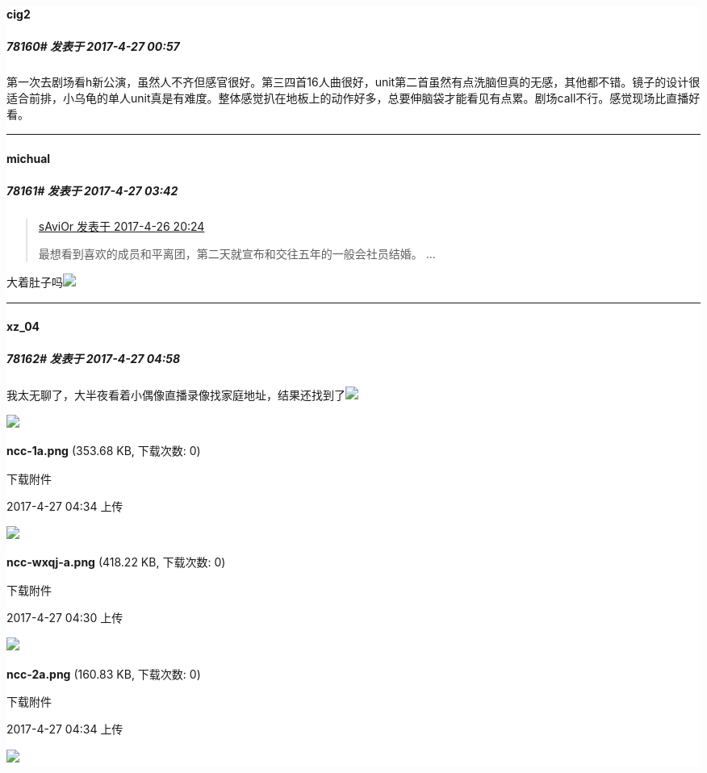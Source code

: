 ####  cig2  
##### 78160#       发表于 2017-4-27 00:57


第一次去剧场看h新公演，虽然人不齐但感官很好。第三四首16人曲很好，unit第二首虽然有点洗脑但真的无感，其他都不错。镜子的设计很适合前排，小乌龟的单人unit真是有难度。整体感觉扒在地板上的动作好多，总要伸脑袋才能看见有点累。剧场call不行。感觉现场比直播好看。


-----

####  michual  
##### 78161#       发表于 2017-4-27 03:42


<blockquote><a href="httphttps://bbs.saraba1st.com/2b/forum.php?mod=redirect&amp;goto=findpost&amp;pid=35777193&amp;ptid=1105387" target="_blank">sAviOr 发表于 2017-4-26 20:24</a>

最想看到喜欢的成员和平离团，第二天就宣布和交往五年的一般会社员结婚。 ...</blockquote>
大着肚子吗<img src="https://static.saraba1st.com/image/smiley/face2017/009.gif" referrerpolicy="no-referrer">


-----

####  xz_04  
##### 78162#       发表于 2017-4-27 04:58


我太无聊了，大半夜看着小偶像直播录像找家庭地址，结果还找到了<img src="https://static.saraba1st.com/image/smiley/face2017/001.png" referrerpolicy="no-referrer">

<img src="https://img.saraba1st.com/forum/201704/27/043402xt9wgprgt3vfyvkf.png" referrerpolicy="no-referrer">


<strong>ncc-1a.png</strong> (353.68 KB, 下载次数: 0)

下载附件

2017-4-27 04:34 上传


<img src="https://img.saraba1st.com/forum/201704/27/043038uaagiauyd4o447gg.png" referrerpolicy="no-referrer">


<strong>ncc-wxqj-a.png</strong> (418.22 KB, 下载次数: 0)

下载附件

2017-4-27 04:30 上传


<img src="https://img.saraba1st.com/forum/201704/27/043416l81217ffsun37xmd.png" referrerpolicy="no-referrer">


<strong>ncc-2a.png</strong> (160.83 KB, 下载次数: 0)

下载附件

2017-4-27 04:34 上传


<img src="https://img.saraba1st.com/forum/201704/27/043102ugwj533y7yg8gdyu.png" referrerpolicy="no-referrer">
